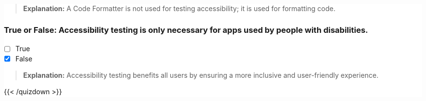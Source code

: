 > **Explanation:** A Code Formatter is not used for testing accessibility; it is used for formatting code.

### True or False: Accessibility testing is only necessary for apps used by people with disabilities.

- [ ] True
- [x] False

> **Explanation:** Accessibility testing benefits all users by ensuring a more inclusive and user-friendly experience.

{{< /quizdown >}}
